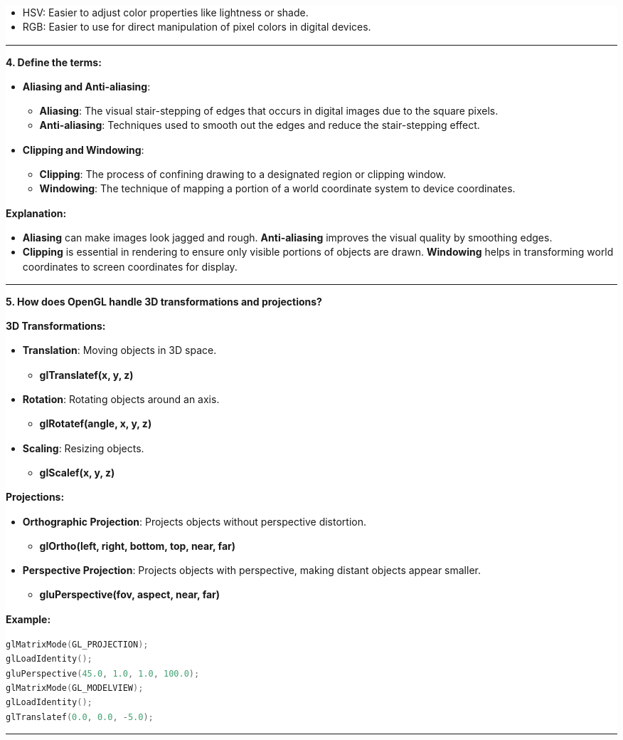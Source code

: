 - HSV: Easier to adjust color properties like lightness or shade.
- RGB: Easier to use for direct manipulation of pixel colors in digital devices.

---

**4. Define the terms:**

- **Aliasing and Anti-aliasing**:
  - **Aliasing**: The visual stair-stepping of edges that occurs in digital images due to the square pixels.
  - **Anti-aliasing**: Techniques used to smooth out the edges and reduce the stair-stepping effect.

- **Clipping and Windowing**:
  - **Clipping**: The process of confining drawing to a designated region or clipping window.
  - **Windowing**: The technique of mapping a portion of a world coordinate system to device coordinates.

**Explanation:**

- **Aliasing** can make images look jagged and rough. **Anti-aliasing** improves the visual quality by smoothing edges.
- **Clipping** is essential in rendering to ensure only visible portions of objects are drawn. **Windowing** helps in transforming world coordinates to screen coordinates for display.

---

**5. How does OpenGL handle 3D transformations and projections?**

**3D Transformations:**

- **Translation**: Moving objects in 3D space.
  - **glTranslatef(x, y, z)**

- **Rotation**: Rotating objects around an axis.
  - **glRotatef(angle, x, y, z)**

- **Scaling**: Resizing objects.
  - **glScalef(x, y, z)**

**Projections:**

- **Orthographic Projection**: Projects objects without perspective distortion.
  - **glOrtho(left, right, bottom, top, near, far)**

- **Perspective Projection**: Projects objects with perspective, making distant objects appear smaller.
  - **gluPerspective(fov, aspect, near, far)**

**Example:**

```cpp
glMatrixMode(GL_PROJECTION);
glLoadIdentity();
gluPerspective(45.0, 1.0, 1.0, 100.0);
glMatrixMode(GL_MODELVIEW);
glLoadIdentity();
glTranslatef(0.0, 0.0, -5.0);
```

---